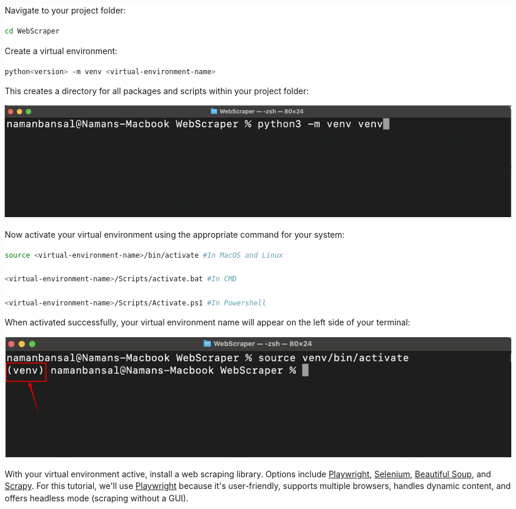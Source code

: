Navigate to your project folder:

```sh
cd WebScraper
```

Create a virtual environment:

```sh
python<version> -m venv <virtual-environment-name>
```

This creates a directory for all packages and scripts within your project folder:

![Virtual environment folder creation](https://github.com/luminati-io/html-scraping-with-python/blob/main/images/Command-to-create-a-folder-for-all-the-packages-and-scripts-1.png)

Now activate your virtual environment using the appropriate command for your system:

```sh
source <virtual-environment-name>/bin/activate #In MacOS and Linux

<virtual-environment-name>/Scripts/activate.bat #In CMD

<virtual-environment-name>/Scripts/Activate.ps1 #In Powershell

```

When activated successfully, your virtual environment name will appear on the left side of your terminal:

![Virtual environment activation indicator](https://github.com/luminati-io/html-scraping-with-python/blob/main/images/The-name-of-your-virtual-environment-1.png)

With your virtual environment active, install a web scraping library. Options include [Playwright](https://playwright.dev/), [Selenium](https://www.selenium.dev/), [Beautiful Soup](https://www.crummy.com/software/BeautifulSoup/), and [Scrapy](https://scrapy.org/). For this tutorial, we'll use [Playwright](https://playwright.dev/python/docs/intro) because it's user-friendly, supports multiple browsers, handles dynamic content, and offers headless mode (scraping without a GUI).
